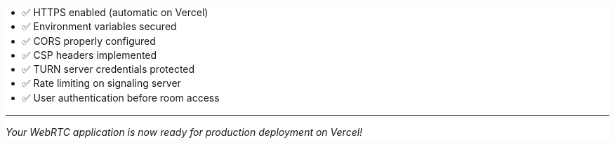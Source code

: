 - ✅ HTTPS enabled (automatic on Vercel)
- ✅ Environment variables secured
- ✅ CORS properly configured
- ✅ CSP headers implemented
- ✅ TURN server credentials protected
- ✅ Rate limiting on signaling server
- ✅ User authentication before room access

---

*Your WebRTC application is now ready for production deployment on Vercel!*